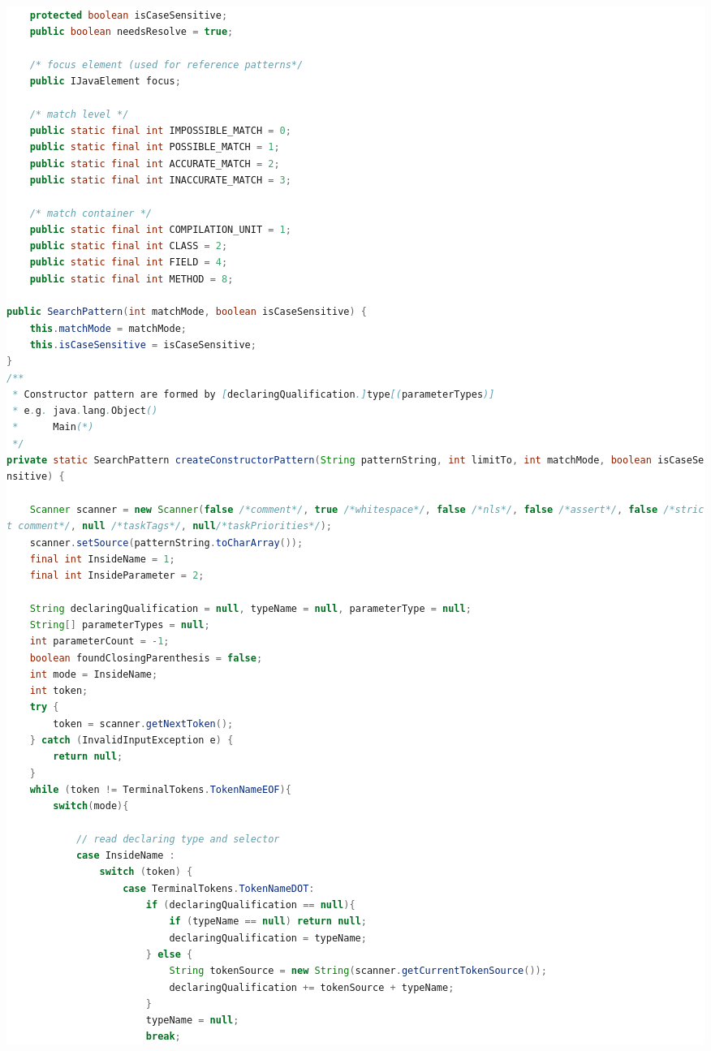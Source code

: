 ```java
	protected boolean isCaseSensitive;
	public boolean needsResolve = true;

	/* focus element (used for reference patterns*/
	public IJavaElement focus;

	/* match level */
	public static final int IMPOSSIBLE_MATCH = 0;
	public static final int POSSIBLE_MATCH = 1;
	public static final int ACCURATE_MATCH = 2;
	public static final int INACCURATE_MATCH = 3;

	/* match container */
	public static final int COMPILATION_UNIT = 1;
	public static final int CLASS = 2;
	public static final int FIELD = 4;
	public static final int METHOD = 8;
	
public SearchPattern(int matchMode, boolean isCaseSensitive) {
	this.matchMode = matchMode;
	this.isCaseSensitive = isCaseSensitive;
}
/**
 * Constructor pattern are formed by [declaringQualification.]type[(parameterTypes)]
 * e.g. java.lang.Object()
 *		Main(*)
 */
private static SearchPattern createConstructorPattern(String patternString, int limitTo, int matchMode, boolean isCaseSensitive) {

	Scanner scanner = new Scanner(false /*comment*/, true /*whitespace*/, false /*nls*/, false /*assert*/, false /*strict comment*/, null /*taskTags*/, null/*taskPriorities*/);
	scanner.setSource(patternString.toCharArray());
	final int InsideName = 1;
	final int InsideParameter = 2;
	
	String declaringQualification = null, typeName = null, parameterType = null;
	String[] parameterTypes = null;
	int parameterCount = -1;
	boolean foundClosingParenthesis = false;
	int mode = InsideName;
	int token;
	try {
		token = scanner.getNextToken();
	} catch (InvalidInputException e) {
		return null;
	}
	while (token != TerminalTokens.TokenNameEOF){
		switch(mode){

			// read declaring type and selector
			case InsideName :
				switch (token) {
					case TerminalTokens.TokenNameDOT:
						if (declaringQualification == null){
							if (typeName == null) return null;
							declaringQualification = typeName;
						} else {
							String tokenSource = new String(scanner.getCurrentTokenSource());
							declaringQualification += tokenSource + typeName;
						}
						typeName = null;
						break;
```